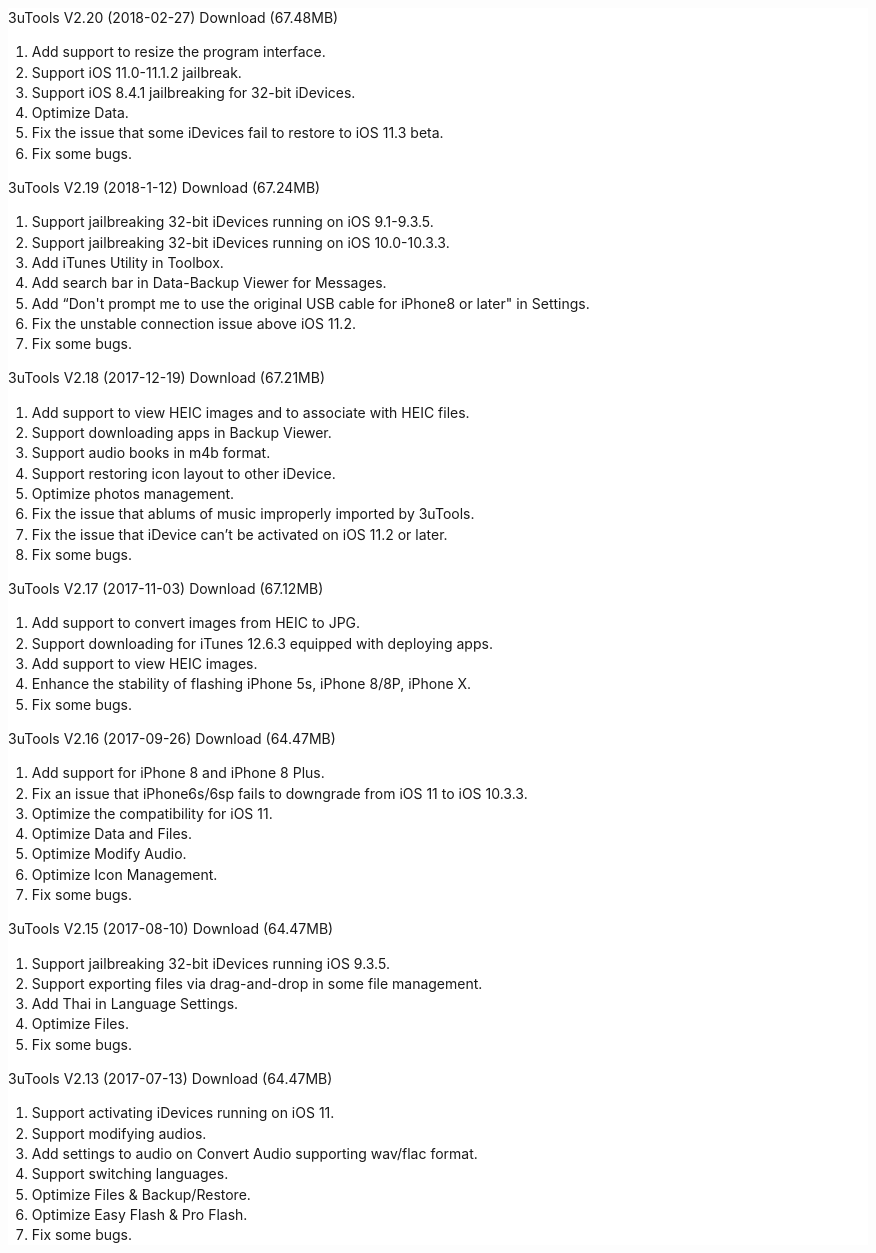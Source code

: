 3uTools V2.20 (2018-02-27) Download (67.48MB)
1. Add support to resize the program interface.
2. Support iOS 11.0-11.1.2 jailbreak.
3. Support iOS 8.4.1 jailbreaking for 32-bit iDevices.
4. Optimize Data.
5. Fix the issue that some iDevices fail to restore to iOS 11.3 beta.
6. Fix some bugs.

3uTools V2.19 (2018-1-12) Download (67.24MB)
1. Support jailbreaking 32-bit iDevices running on iOS 9.1-9.3.5.
2. Support jailbreaking 32-bit iDevices running on iOS 10.0-10.3.3.
3. Add iTunes Utility in Toolbox.
4. Add search bar in Data-Backup Viewer for Messages.
5. Add “Don't prompt me to use the original USB cable for iPhone8 or later" in Settings.
6. Fix the unstable connection issue above iOS 11.2.
7. Fix some bugs.

3uTools V2.18 (2017-12-19) Download (67.21MB)
1. Add support to view HEIC images and to associate with HEIC files.
2. Support downloading apps in Backup Viewer.
3. Support audio books in m4b format.
4. Support restoring icon layout to other iDevice.
5. Optimize photos management.
6. Fix the issue that ablums of music improperly imported by 3uTools.
7. Fix the issue that iDevice can’t be activated on iOS 11.2 or later.
8. Fix some bugs.

3uTools V2.17 (2017-11-03) Download (67.12MB)
1. Add support to convert images from HEIC to JPG.
2. Support downloading for iTunes 12.6.3 equipped with deploying apps.
3. Add support to view HEIC images. 
4. Enhance the stability of flashing iPhone 5s, iPhone 8/8P, iPhone X. 
5. Fix some bugs.

3uTools V2.16 (2017-09-26) Download (64.47MB)
1. Add support for iPhone 8 and iPhone 8 Plus.
2. Fix an issue that iPhone6s/6sp fails to downgrade from iOS 11 to iOS 10.3.3.
3. Optimize the compatibility for iOS 11.
4. Optimize Data and Files.
5. Optimize Modify Audio.
6. Optimize Icon Management.
7. Fix some bugs.

3uTools V2.15 (2017-08-10) Download (64.47MB)
1. Support jailbreaking 32-bit iDevices running iOS 9.3.5.
2. Support exporting files via drag-and-drop in some file management.
3. Add Thai in Language Settings.
4. Optimize Files.
5. Fix some bugs.

3uTools V2.13 (2017-07-13) Download (64.47MB)
1. Support activating iDevices running on iOS 11.
2. Support modifying audios.
3. Add settings to audio on Convert Audio supporting wav/flac format.
4. Support switching languages.
5. Optimize Files & Backup/Restore.
6. Optimize Easy Flash & Pro Flash.
7. Fix some bugs.
